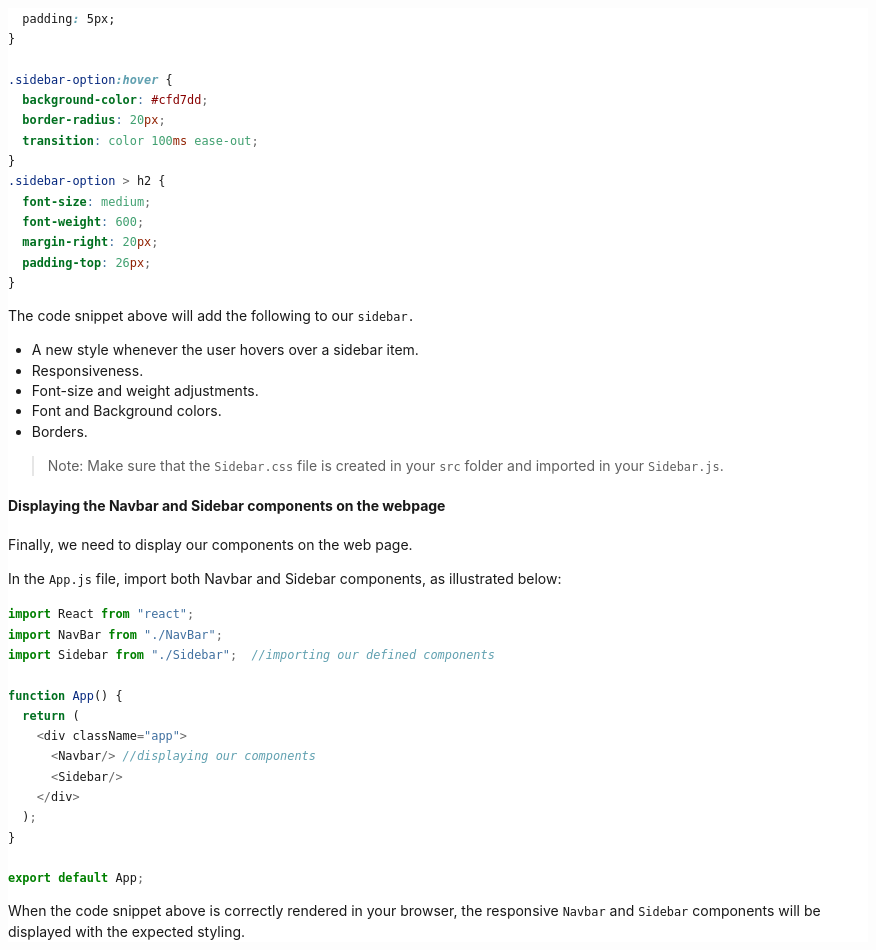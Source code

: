 ```css
  padding: 5px;
}

.sidebar-option:hover {
  background-color: #cfd7dd;
  border-radius: 20px;
  transition: color 100ms ease-out;
}
.sidebar-option > h2 {
  font-size: medium;
  font-weight: 600;
  margin-right: 20px;
  padding-top: 26px;
}


```

The code snippet above will add the following to our `sidebar.`

- A new style whenever the user hovers over a sidebar item.
- Responsiveness.
- Font-size and weight adjustments.
- Font and Background colors.
- Borders.

> Note: Make sure that the `Sidebar.css` file is created in your `src` folder and imported in your `Sidebar.js`.

#### Displaying the Navbar and Sidebar components on the webpage
Finally, we need to display our components on the web page. 

In the `App.js` file, import both Navbar and Sidebar components, as illustrated below:

```js
import React from "react";
import NavBar from "./NavBar";
import Sidebar from "./Sidebar";  //importing our defined components

function App() {
  return (
    <div className="app">
      <Navbar/> //displaying our components
      <Sidebar/>
    </div>
  );
}

export default App;
```

When the code snippet above is correctly rendered in your browser, the responsive `Navbar` and `Sidebar` components will be displayed with the expected styling. 
